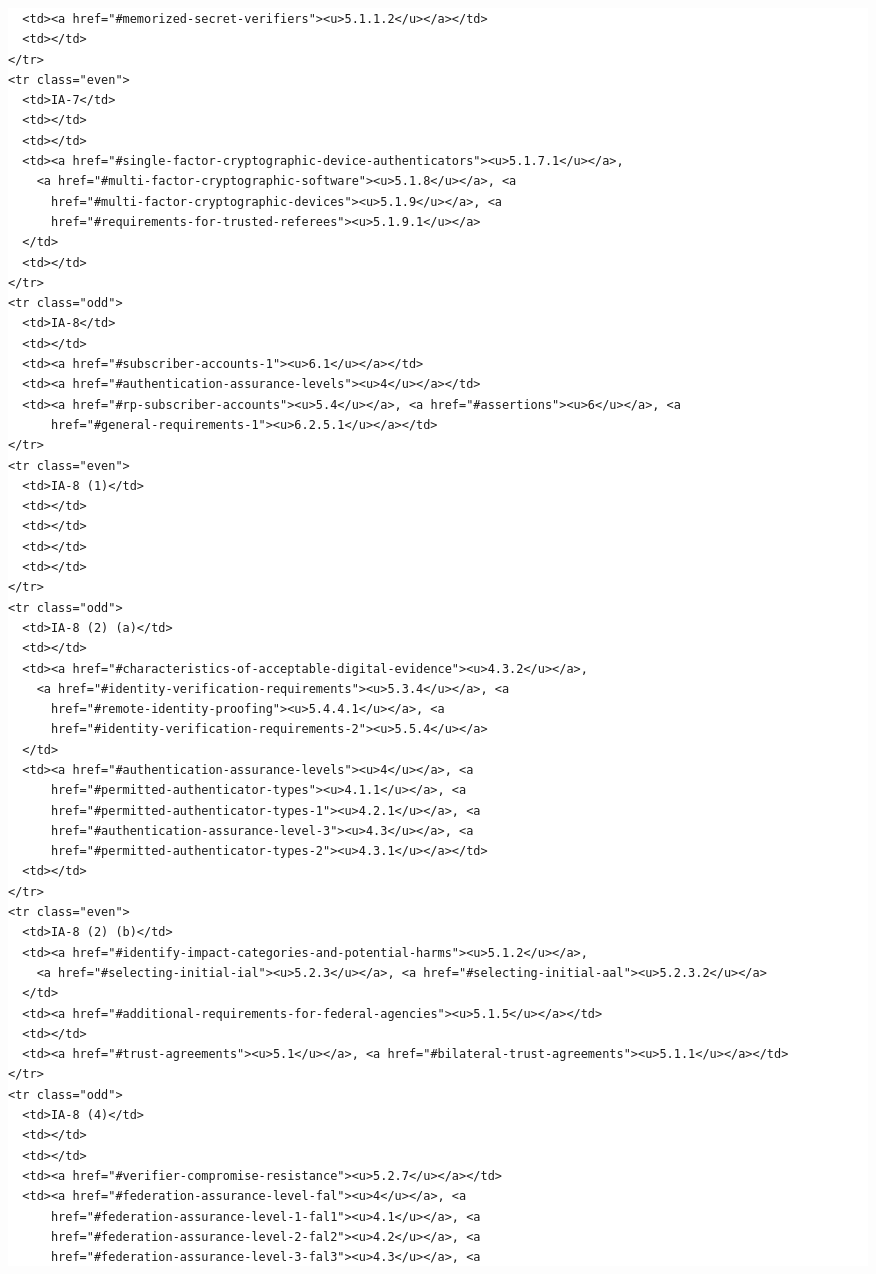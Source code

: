       <td><a href="#memorized-secret-verifiers"><u>5.1.1.2</u></a></td>
      <td></td>
    </tr>
    <tr class="even">
      <td>IA-7</td>
      <td></td>
      <td></td>
      <td><a href="#single-factor-cryptographic-device-authenticators"><u>5.1.7.1</u></a>,
        <a href="#multi-factor-cryptographic-software"><u>5.1.8</u></a>, <a
          href="#multi-factor-cryptographic-devices"><u>5.1.9</u></a>, <a
          href="#requirements-for-trusted-referees"><u>5.1.9.1</u></a>
      </td>
      <td></td>
    </tr>
    <tr class="odd">
      <td>IA-8</td>
      <td></td>
      <td><a href="#subscriber-accounts-1"><u>6.1</u></a></td>
      <td><a href="#authentication-assurance-levels"><u>4</u></a></td>
      <td><a href="#rp-subscriber-accounts"><u>5.4</u></a>, <a href="#assertions"><u>6</u></a>, <a
          href="#general-requirements-1"><u>6.2.5.1</u></a></td>
    </tr>
    <tr class="even">
      <td>IA-8 (1)</td>
      <td></td>
      <td></td>
      <td></td>
      <td></td>
    </tr>
    <tr class="odd">
      <td>IA-8 (2) (a)</td>
      <td></td>
      <td><a href="#characteristics-of-acceptable-digital-evidence"><u>4.3.2</u></a>,
        <a href="#identity-verification-requirements"><u>5.3.4</u></a>, <a
          href="#remote-identity-proofing"><u>5.4.4.1</u></a>, <a
          href="#identity-verification-requirements-2"><u>5.5.4</u></a>
      </td>
      <td><a href="#authentication-assurance-levels"><u>4</u></a>, <a
          href="#permitted-authenticator-types"><u>4.1.1</u></a>, <a
          href="#permitted-authenticator-types-1"><u>4.2.1</u></a>, <a
          href="#authentication-assurance-level-3"><u>4.3</u></a>, <a
          href="#permitted-authenticator-types-2"><u>4.3.1</u></a></td>
      <td></td>
    </tr>
    <tr class="even">
      <td>IA-8 (2) (b)</td>
      <td><a href="#identify-impact-categories-and-potential-harms"><u>5.1.2</u></a>,
        <a href="#selecting-initial-ial"><u>5.2.3</u></a>, <a href="#selecting-initial-aal"><u>5.2.3.2</u></a>
      </td>
      <td><a href="#additional-requirements-for-federal-agencies"><u>5.1.5</u></a></td>
      <td></td>
      <td><a href="#trust-agreements"><u>5.1</u></a>, <a href="#bilateral-trust-agreements"><u>5.1.1</u></a></td>
    </tr>
    <tr class="odd">
      <td>IA-8 (4)</td>
      <td></td>
      <td></td>
      <td><a href="#verifier-compromise-resistance"><u>5.2.7</u></a></td>
      <td><a href="#federation-assurance-level-fal"><u>4</u></a>, <a
          href="#federation-assurance-level-1-fal1"><u>4.1</u></a>, <a
          href="#federation-assurance-level-2-fal2"><u>4.2</u></a>, <a
          href="#federation-assurance-level-3-fal3"><u>4.3</u></a>, <a